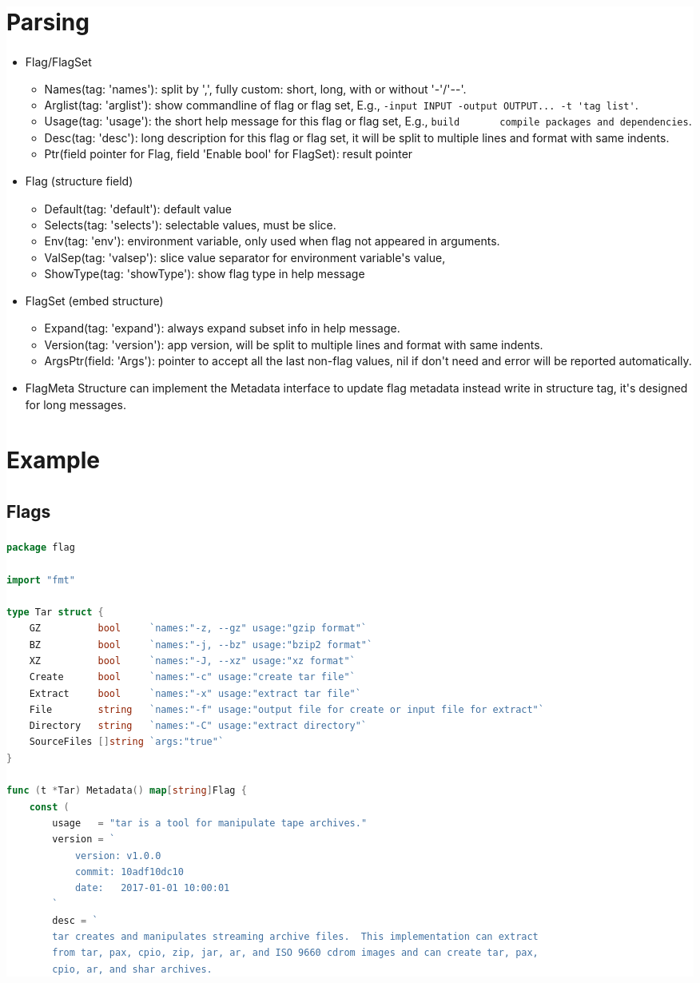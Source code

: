 # Parsing
* Flag/FlagSet
  * Names(tag: 'names'): split by ',', fully custom: short, long, with or without '-'/'--'.
  * Arglist(tag: 'arglist'): show commandline of flag or flag set, 
    E.g., `-input INPUT -output OUTPUT... -t 'tag list'`.
  * Usage(tag: 'usage'): the short help message for this flag or flag set, 
    E.g., `build       compile packages and dependencies`.
  * Desc(tag: 'desc'): long description for this flag or flag set,  it will be split to multiple lines 
    and format with same indents.
  * Ptr(field pointer for Flag, field 'Enable bool' for FlagSet): result pointer
  
* Flag (structure field)
  * Default(tag: 'default'): default value
  * Selects(tag: 'selects'): selectable values, must be slice.
  * Env(tag: 'env'): environment variable, only used when flag not appeared in arguments.
  * ValSep(tag: 'valsep'): slice value separator for environment variable's value,
  * ShowType(tag: 'showType'): show flag type in help message
  
* FlagSet (embed structure)
  * Expand(tag: 'expand'): always expand subset info in help message.
  * Version(tag: 'version'): app version, will be split to multiple lines and format with same indents.
  * ArgsPtr(field: 'Args'): pointer to accept all the last non-flag values, 
    nil if don't need and error will be reported automatically.
  
* FlagMeta
  Structure can implement the Metadata interface to update flag metadata instead write in structure tag, 
  it's designed for long messages.
   
  
# Example
## Flags
```Go
package flag

import "fmt"

type Tar struct {
	GZ          bool     `names:"-z, --gz" usage:"gzip format"`
	BZ          bool     `names:"-j, --bz" usage:"bzip2 format"`
	XZ          bool     `names:"-J, --xz" usage:"xz format"`
	Create      bool     `names:"-c" usage:"create tar file"`
	Extract     bool     `names:"-x" usage:"extract tar file"`
	File        string   `names:"-f" usage:"output file for create or input file for extract"`
	Directory   string   `names:"-C" usage:"extract directory"`
	SourceFiles []string `args:"true"`
}

func (t *Tar) Metadata() map[string]Flag {
	const (
		usage   = "tar is a tool for manipulate tape archives."
		version = `
			version: v1.0.0
			commit: 10adf10dc10
			date:   2017-01-01 10:00:01
		`
		desc = `
		tar creates and manipulates streaming archive files.  This implementation can extract
		from tar, pax, cpio, zip, jar, ar, and ISO 9660 cdrom images and can create tar, pax,
		cpio, ar, and shar archives.
```